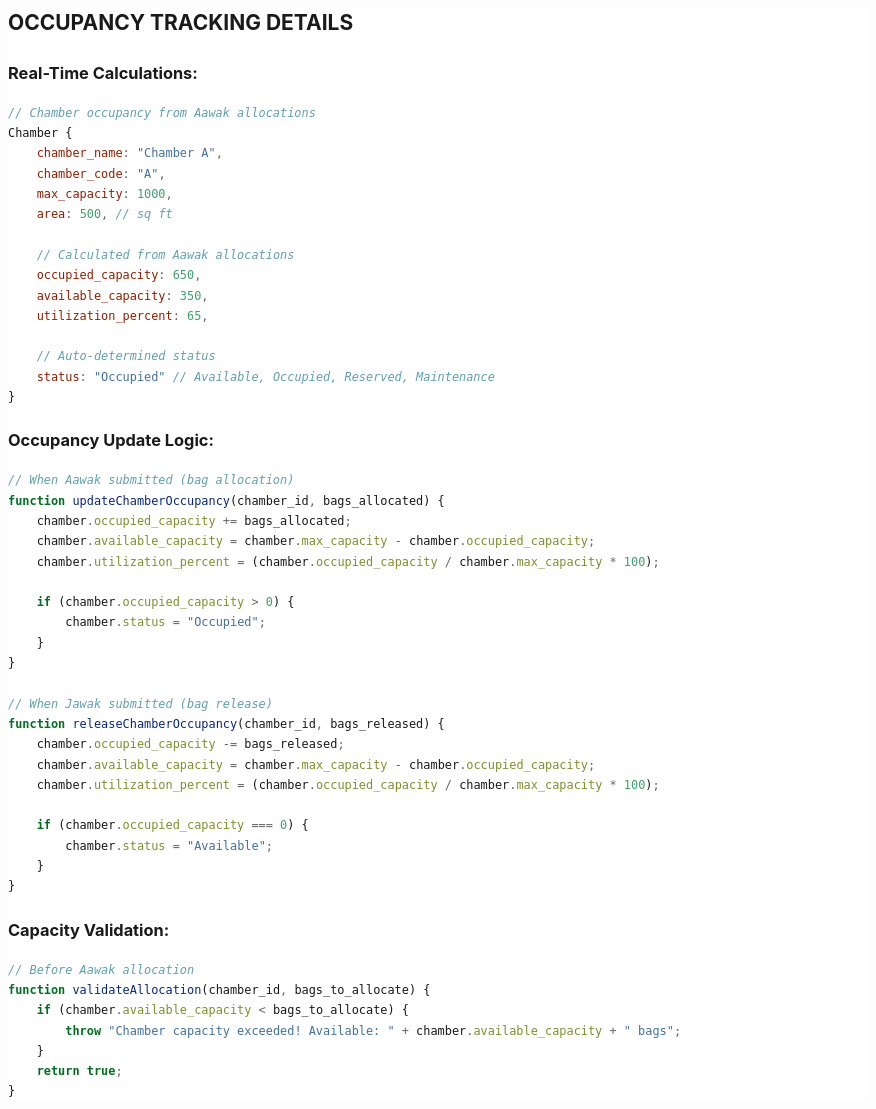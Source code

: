 ## **OCCUPANCY TRACKING DETAILS**

### **Real-Time Calculations:**
```javascript
// Chamber occupancy from Aawak allocations
Chamber {
    chamber_name: "Chamber A",
    chamber_code: "A",
    max_capacity: 1000,
    area: 500, // sq ft
    
    // Calculated from Aawak allocations
    occupied_capacity: 650,
    available_capacity: 350,
    utilization_percent: 65,
    
    // Auto-determined status
    status: "Occupied" // Available, Occupied, Reserved, Maintenance
}
```

### **Occupancy Update Logic:**
```javascript
// When Aawak submitted (bag allocation)
function updateChamberOccupancy(chamber_id, bags_allocated) {
    chamber.occupied_capacity += bags_allocated;
    chamber.available_capacity = chamber.max_capacity - chamber.occupied_capacity;
    chamber.utilization_percent = (chamber.occupied_capacity / chamber.max_capacity * 100);
    
    if (chamber.occupied_capacity > 0) {
        chamber.status = "Occupied";
    }
}

// When Jawak submitted (bag release)
function releaseChamberOccupancy(chamber_id, bags_released) {
    chamber.occupied_capacity -= bags_released;
    chamber.available_capacity = chamber.max_capacity - chamber.occupied_capacity;
    chamber.utilization_percent = (chamber.occupied_capacity / chamber.max_capacity * 100);
    
    if (chamber.occupied_capacity === 0) {
        chamber.status = "Available";
    }
}
```

### **Capacity Validation:**
```javascript
// Before Aawak allocation
function validateAllocation(chamber_id, bags_to_allocate) {
    if (chamber.available_capacity < bags_to_allocate) {
        throw "Chamber capacity exceeded! Available: " + chamber.available_capacity + " bags";
    }
    return true;
}
```
